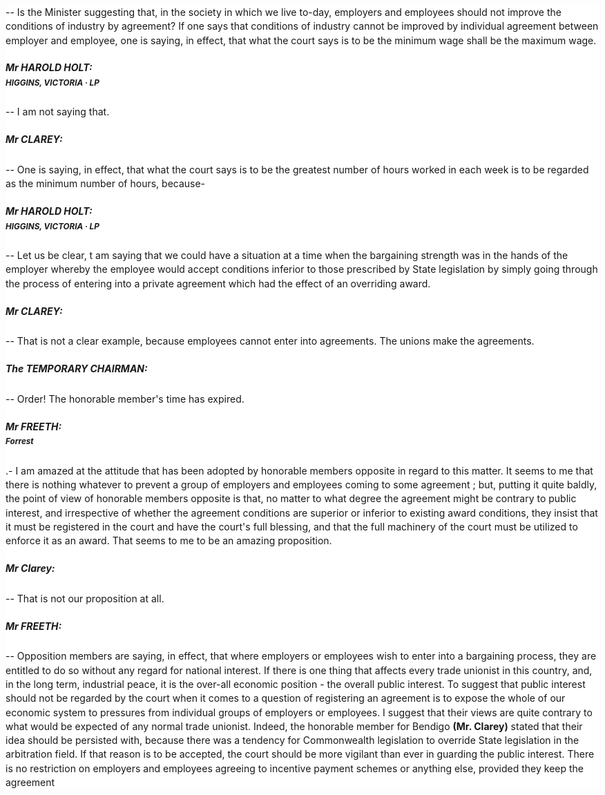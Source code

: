-- Is the Minister suggesting that, in the society in which we live to-day, employers and employees should not improve the conditions of industry by agreement? If one says that conditions of industry cannot be improved by individual agreement between employer and employee, one is saying, in effect, that what the court says is to be the minimum wage shall be the maximum wage. 

##### Mr HAROLD HOLT:<br><small class="text-muted">HIGGINS, VICTORIA &middot; LP</small>

-- I am not saying that. 

##### Mr CLAREY:

-- One is saying, in  effect,  that what the court says is to be the greatest number of hours worked in each week is to be regarded as the minimum number of hours, because- 

##### Mr HAROLD HOLT:<br><small class="text-muted">HIGGINS, VICTORIA &middot; LP</small>

-- Let us be clear, t am saying that we could have a situation at a time when the bargaining strength was in the hands of the employer whereby the employee would accept conditions inferior to those prescribed by State legislation by simply going through the process of entering into a private agreement which had the effect of an overriding award. 

##### Mr CLAREY:

-- That is not a clear example, because employees cannot enter into agreements. The unions make the agreements. 

##### The TEMPORARY CHAIRMAN:

-- Order! The honorable member's time has expired. 

##### Mr FREETH:<br><small class="text-muted">Forrest</small>

.- I am amazed at the attitude that has been adopted by honorable members opposite in regard to this matter. It seems to me that there is nothing whatever to prevent a group of employers and employees coming to some agreement ; but, putting it quite baldly, the point of view of honorable members opposite is that, no matter to what degree the agreement might be contrary to public interest, and irrespective of whether the agreement conditions are superior or inferior to existing award conditions, they insist that it must be registered in the court and have the court's full blessing, and that the full machinery of the court must be utilized to enforce it as an award. That seems to me to be an amazing proposition. 

##### Mr Clarey:

-- That is not our proposition at all. 

##### Mr FREETH:

-- Opposition members are saying, in effect, that where employers or employees wish to enter into a bargaining process, they are entitled to do so without any regard for national interest. If there is one thing that affects every trade unionist in this country, and, in the long term, industrial peace, it is the over-all economic position - the overall public interest. To suggest that public interest should not be regarded by the court when it comes to a question of registering an agreement is to expose the whole of our economic system to pressures from individual groups of employers or employees. I suggest that their views are quite contrary to what would be expected of any normal trade unionist. Indeed, the honorable member for Bendigo  **(Mr. Clarey)**  stated that their idea should be persisted with, because there was a tendency for Commonwealth legislation to override State legislation in the arbitration field. If that reason is to be accepted, the court should be more vigilant than ever in guarding the public interest. There is no restriction on employers and employees agreeing to incentive payment schemes or anything else, provided they keep the agreement 
